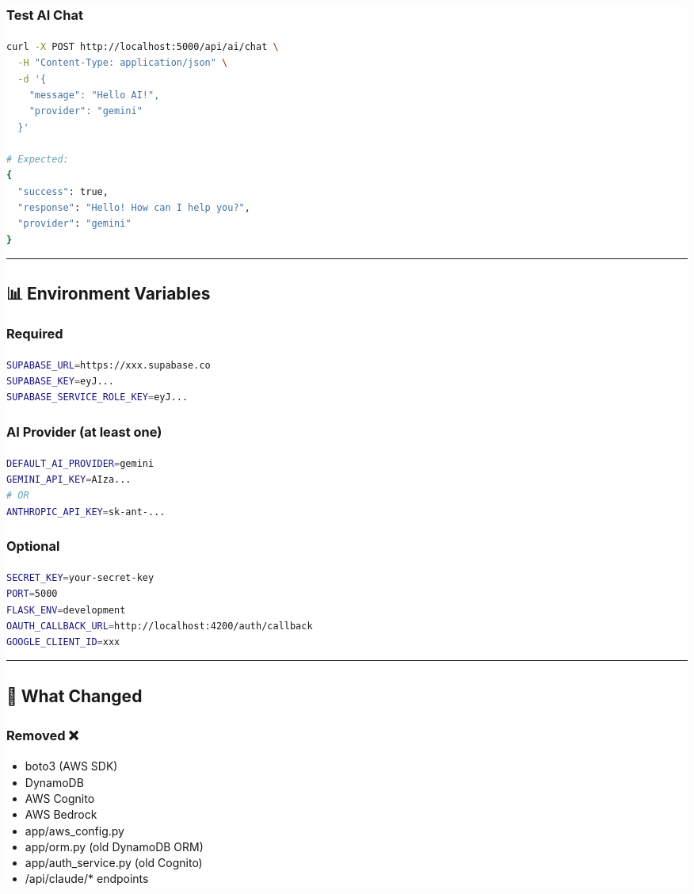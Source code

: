 ### Test AI Chat
```bash
curl -X POST http://localhost:5000/api/ai/chat \
  -H "Content-Type: application/json" \
  -d '{
    "message": "Hello AI!",
    "provider": "gemini"
  }'

# Expected:
{
  "success": true,
  "response": "Hello! How can I help you?",
  "provider": "gemini"
}
```

---

## 📊 Environment Variables

### Required
```bash
SUPABASE_URL=https://xxx.supabase.co
SUPABASE_KEY=eyJ...
SUPABASE_SERVICE_ROLE_KEY=eyJ...
```

### AI Provider (at least one)
```bash
DEFAULT_AI_PROVIDER=gemini
GEMINI_API_KEY=AIza...
# OR
ANTHROPIC_API_KEY=sk-ant-...
```

### Optional
```bash
SECRET_KEY=your-secret-key
PORT=5000
FLASK_ENV=development
OAUTH_CALLBACK_URL=http://localhost:4200/auth/callback
GOOGLE_CLIENT_ID=xxx
```

---

## 🔄 What Changed

### Removed ❌
- boto3 (AWS SDK)
- DynamoDB
- AWS Cognito
- AWS Bedrock
- app/aws_config.py
- app/orm.py (old DynamoDB ORM)
- app/auth_service.py (old Cognito)
- /api/claude/* endpoints
